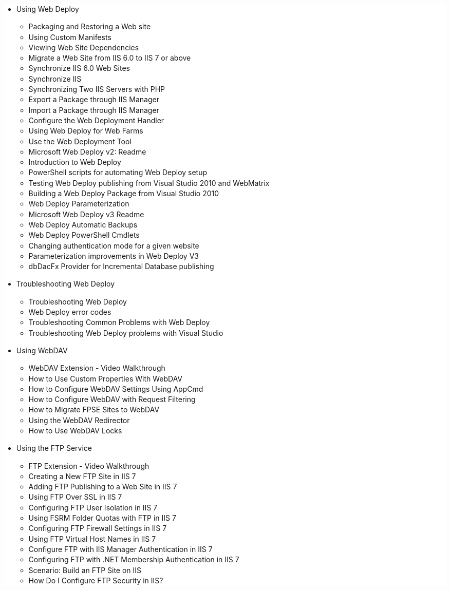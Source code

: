 * Using Web Deploy
  * Packaging and Restoring a Web site
  * Using Custom Manifests
  * Viewing Web Site Dependencies
  * Migrate a Web Site from IIS 6.0 to IIS 7 or above
  * Synchronize IIS 6.0 Web Sites
  * Synchronize IIS
  * Synchronizing Two IIS Servers with PHP
  * Export a Package through IIS Manager
  * Import a Package through IIS Manager
  * Configure the Web Deployment Handler
  * Using Web Deploy for Web Farms
  * Use the Web Deployment Tool
  * Microsoft Web Deploy v2: Readme
  * Introduction to Web Deploy
  * PowerShell scripts for automating Web Deploy setup
  * Testing Web Deploy publishing from Visual Studio 2010 and WebMatrix
  * Building a Web Deploy Package from Visual Studio 2010
  * Web Deploy Parameterization
  * Microsoft Web Deploy v3 Readme
  * Web Deploy Automatic Backups
  * Web Deploy PowerShell Cmdlets
  * Changing authentication mode for a given website
  * Parameterization improvements in Web Deploy V3
  * dbDacFx Provider for Incremental Database publishing

* Troubleshooting Web Deploy
  * Troubleshooting Web Deploy
  * Web Deploy error codes
  * Troubleshooting Common Problems with Web Deploy
  * Troubleshooting Web Deploy problems with Visual Studio

* Using WebDAV
  * WebDAV Extension - Video Walkthrough
  * How to Use Custom Properties With WebDAV
  * How to Configure WebDAV Settings Using AppCmd
  * How to Configure WebDAV with Request Filtering
  * How to Migrate FPSE Sites to WebDAV
  * Using the WebDAV Redirector
  * How to Use WebDAV Locks

* Using the FTP Service
  * FTP Extension - Video Walkthrough
  * Creating a New FTP Site in IIS 7
  * Adding FTP Publishing to a Web Site in IIS 7
  * Using FTP Over SSL in IIS 7
  * Configuring FTP User Isolation in IIS 7
  * Using FSRM Folder Quotas with FTP in IIS 7
  * Configuring FTP Firewall Settings in IIS 7
  * Using FTP Virtual Host Names in IIS 7
  * Configure FTP with IIS Manager Authentication in IIS 7
  * Configuring FTP with .NET Membership Authentication in IIS 7
  * Scenario: Build an FTP Site on IIS
  * How Do I Configure FTP Security in IIS?
